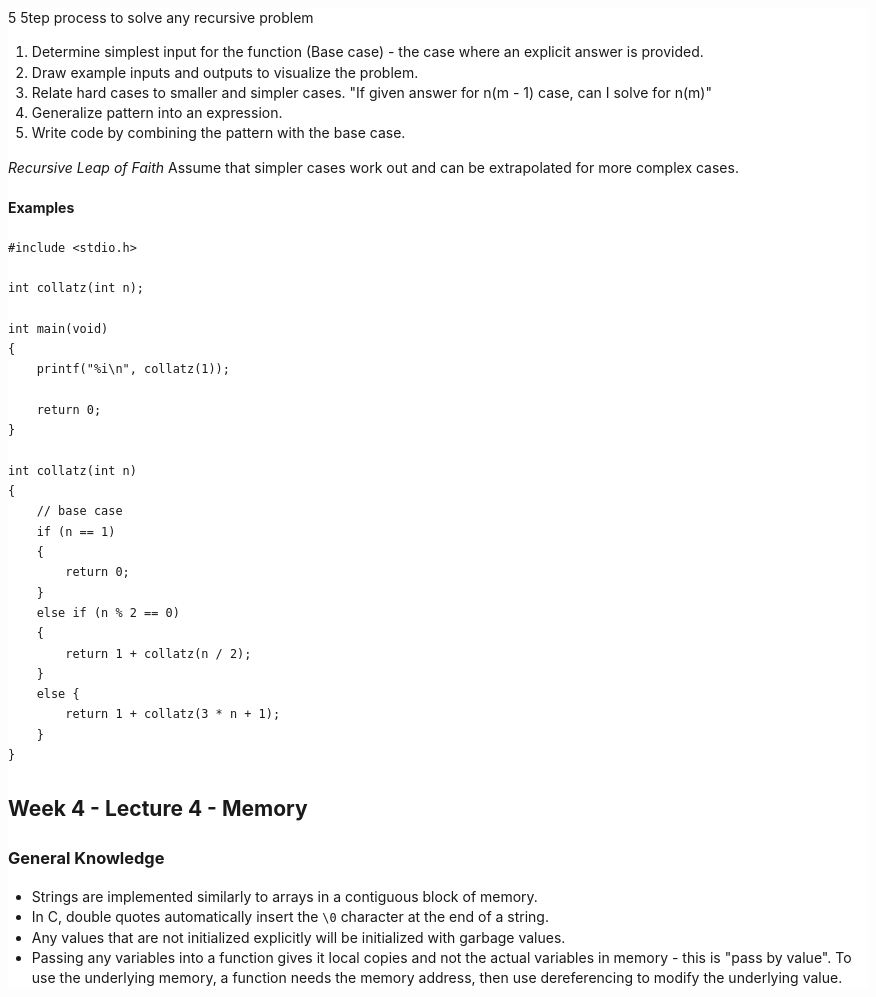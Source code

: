 
5 5tep process to solve any recursive problem
1. Determine simplest input for the function (Base case) - the case where an explicit answer is provided.
2. Draw example inputs and outputs to visualize the problem.
3. Relate hard cases to smaller and simpler cases. "If given answer for n(m - 1) case, can I solve for n(m)"
4. Generalize pattern into an expression.
5. Write code by combining the pattern with the base case.

*Recursive Leap of Faith*
Assume that simpler cases work out and can be extrapolated for more complex cases.

#### Examples
```
#include <stdio.h>

int collatz(int n);

int main(void)
{
    printf("%i\n", collatz(1));

    return 0;
}

int collatz(int n)
{
    // base case
    if (n == 1)
    {
        return 0;
    }
    else if (n % 2 == 0)
    {
        return 1 + collatz(n / 2);
    }
    else {
        return 1 + collatz(3 * n + 1);
    }
}
```

## Week 4 - Lecture 4 - Memory
### General Knowledge
- Strings are implemented similarly to arrays in a contiguous block of memory.
- In C, double quotes automatically insert the `\0` character at the end of a string.
- Any values that are not initialized explicitly will be initialized with garbage values.
- Passing any variables into a function gives it local copies and not the actual variables in memory - this is "pass by value". To use the underlying memory, a function needs the memory address, then use dereferencing to modify the underlying value.
